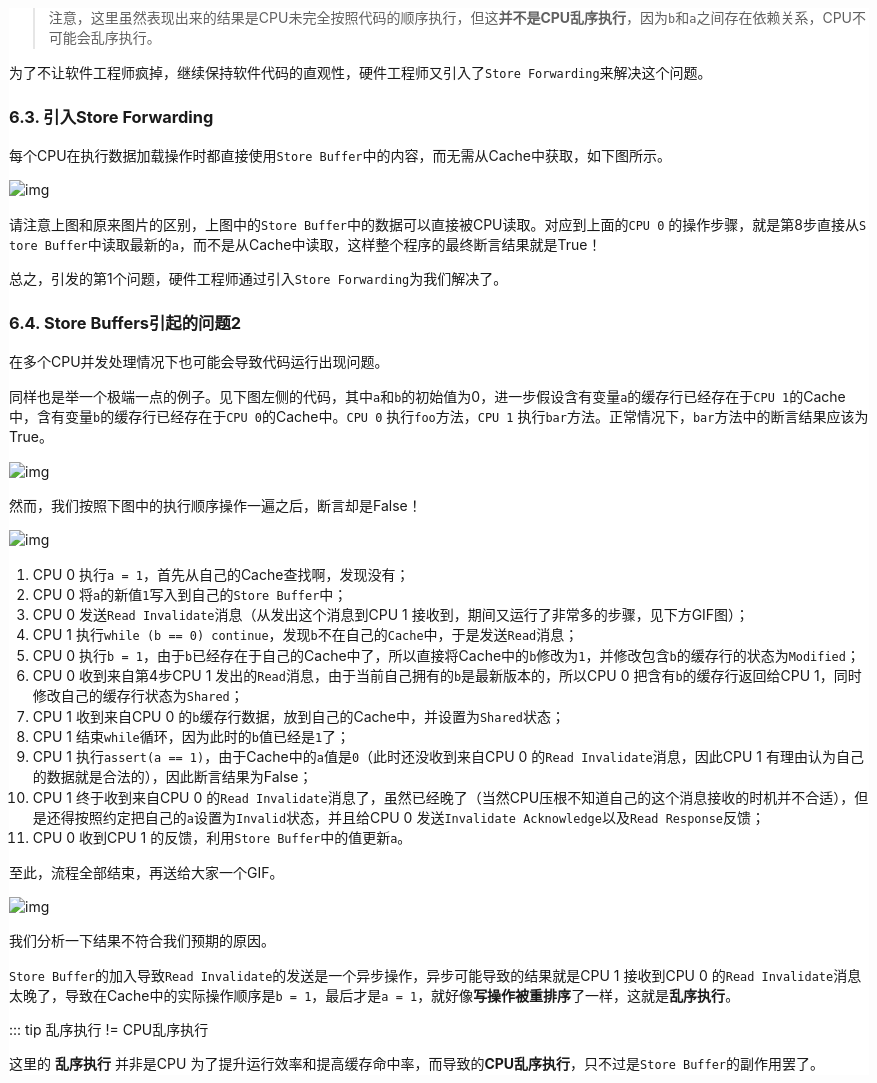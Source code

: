 > 注意，这里虽然表现出来的结果是CPU未完全按照代码的顺序执行，但这**并不是CPU乱序执行**，因为`b`和`a`之间存在依赖关系，CPU不可能会乱序执行。

为了不让软件工程师疯掉，继续保持软件代码的直观性，硬件工程师又引入了`Store Forwarding`来解决这个问题。

### 6.3. 引入Store Forwarding

每个CPU在执行数据加载操作时都直接使用`Store Buffer`中的内容，而无需从Cache中获取，如下图所示。

![img](http://qiniu.chanmufeng.com/2022-07-27-024513.png)

请注意上图和原来图片的区别，上图中的`Store Buffer`中的数据可以直接被CPU读取。对应到上面的`CPU 0` 的操作步骤，就是第8步直接从`Store Buffer`中读取最新的`a`，而不是从Cache中读取，这样整个程序的最终断言结果就是True！

总之，引发的第1个问题，硬件工程师通过引入`Store Forwarding`为我们解决了。

### 6.4. Store Buffers引起的问题2

在多个CPU并发处理情况下也可能会导致代码运行出现问题。

同样也是举一个极端一点的例子。见下图左侧的代码，其中`a`和`b`的初始值为0，进一步假设含有变量`a`的缓存行已经存在于`CPU 1`的Cache中，含有变量`b`的缓存行已经存在于`CPU 0`的Cache中。`CPU 0` 执行`foo`方法，`CPU 1` 执行`bar`方法。正常情况下，`bar`方法中的断言结果应该为True。

![img](http://qiniu.chanmufeng.com/2022-07-27-024518.png)

然而，我们按照下图中的执行顺序操作一遍之后，断言却是False！

![img](http://qiniu.chanmufeng.com/2022-07-27-024523.png)

1. CPU 0 执行`a = 1`，首先从自己的Cache查找啊，发现没有；
2. CPU 0 将`a`的新值`1`写入到自己的`Store Buffer`中；
3. CPU 0 发送`Read Invalidate`消息（从发出这个消息到CPU 1 接收到，期间又运行了非常多的步骤，见下方GIF图）；
4. CPU 1 执行`while (b == 0) continue`，发现`b`不在自己的`Cache`中，于是发送`Read`消息；
5. CPU 0 执行`b = 1`，由于`b`已经存在于自己的Cache中了，所以直接将Cache中的`b`修改为`1`，并修改包含`b`的缓存行的状态为`Modified`；
6. CPU 0 收到来自第4步CPU 1 发出的`Read`消息，由于当前自己拥有的`b`是最新版本的，所以CPU 0 把含有`b`的缓存行返回给CPU 1，同时修改自己的缓存行状态为`Shared`；
7. CPU 1 收到来自CPU 0 的`b`缓存行数据，放到自己的Cache中，并设置为`Shared`状态；
8. CPU 1 结束`while`循环，因为此时的`b`值已经是`1`了；
9. CPU 1 执行`assert(a == 1)`，由于Cache中的`a`值是`0`（此时还没收到来自CPU 0 的`Read Invalidate`消息，因此CPU 1 有理由认为自己的数据就是合法的），因此断言结果为False；
10. CPU 1 终于收到来自CPU 0 的`Read Invalidate`消息了，虽然已经晚了（当然CPU压根不知道自己的这个消息接收的时机并不合适），但是还得按照约定把自己的`a`设置为`Invalid`状态，并且给CPU 0 发送`Invalidate Acknowledge`以及`Read Response`反馈；
11. CPU 0 收到CPU 1 的反馈，利用`Store Buffer`中的值更新`a`。

至此，流程全部结束，再送给大家一个GIF。

![img](http://qiniu.chanmufeng.com/2022-07-27-024531.gif)

我们分析一下结果不符合我们预期的原因。

`Store Buffer`的加入导致`Read Invalidate`的发送是一个异步操作，异步可能导致的结果就是CPU 1 接收到CPU 0 的`Read Invalidate`消息太晚了，导致在Cache中的实际操作顺序是`b = 1`，最后才是`a = 1`，就好像**写操作被重排序**了一样，这就是**乱序执行**。

::: tip 乱序执行 != CPU乱序执行

这里的 **乱序执行** 并非是CPU 为了提升运行效率和提高缓存命中率，而导致的**CPU乱序执行**，只不过是`Store Buffer`的副作用罢了。
